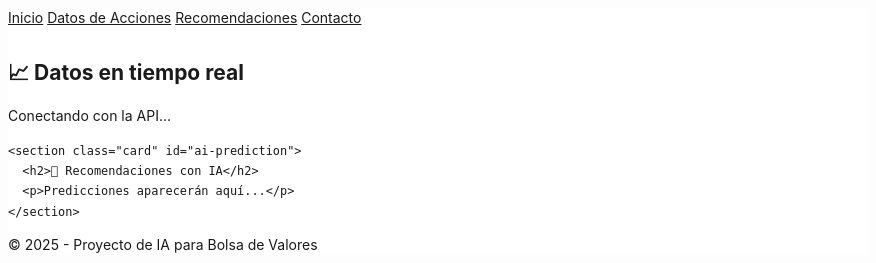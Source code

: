   <nav>
    <a href="#">Inicio</a>
    <a href="#">Datos de Acciones</a>
    <a href="#">Recomendaciones</a>
    <a href="#">Contacto</a>
  </nav>

  <main>
    <section class="card" id="stock-data">
      <h2>📈 Datos en tiempo real</h2>
      <p>Conectando con la API...</p>
    </section>

    <section class="card" id="ai-prediction">
      <h2>🤖 Recomendaciones con IA</h2>
      <p>Predicciones aparecerán aquí...</p>
    </section>
  </main>

  <footer>
    <p>&copy; 2025 - Proyecto de IA para Bolsa de Valores</p>
  </footer>

  <script>
    // Aquí más adelante vamos a conectar con una API real
    document.getElementById("stock-data").innerHTML += "<p>Ejemplo: AAPL $173.45</p>";
  </script>
</body>
</html>
